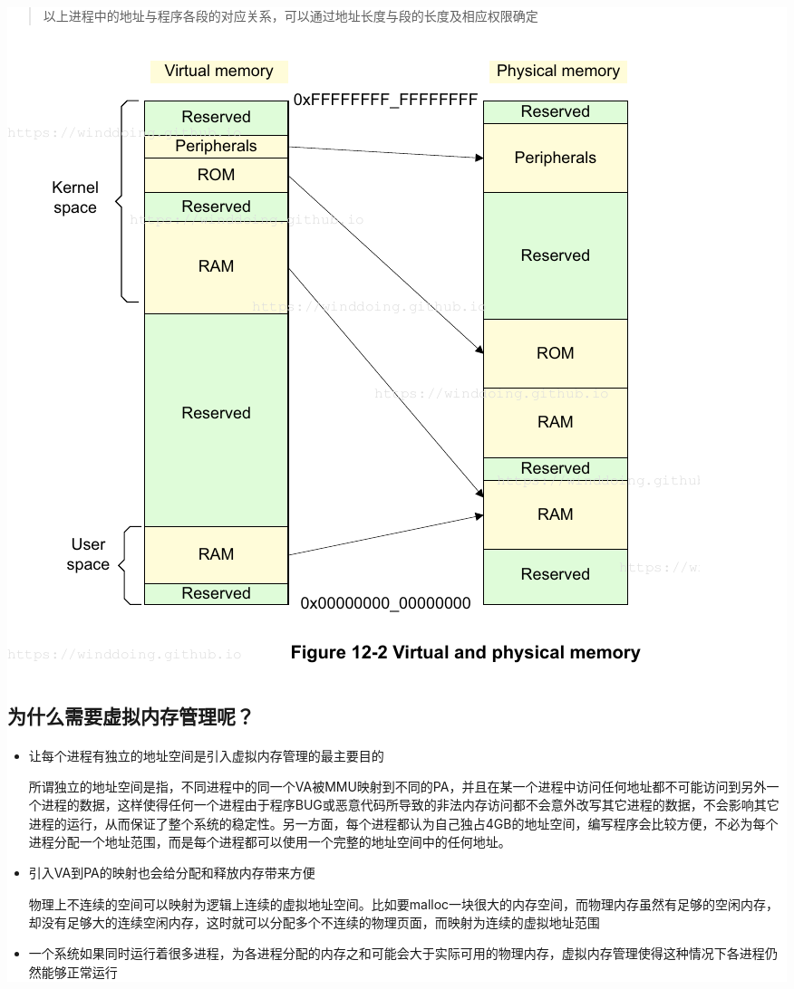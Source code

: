> 以上进程中的地址与程序各段的对应关系，可以通过地址长度与段的长度及相应权限确定

![arm64_memory](/images/2022/01/arm64_memory.png)

## 为什么需要虚拟内存管理呢？

- 让每个进程有独立的地址空间是引入虚拟内存管理的最主要目的

  所谓独立的地址空间是指，不同进程中的同一个VA被MMU映射到不同的PA，并且在某一个进程中访问任何地址都不可能访问到另外一个进程的数据，这样使得任何一个进程由于程序BUG或恶意代码所导致的非法内存访问都不会意外改写其它进程的数据，不会影响其它进程的运行，从而保证了整个系统的稳定性。另一方面，每个进程都认为自己独占4GB的地址空间，编写程序会比较方便，不必为每个进程分配一个地址范围，而是每个进程都可以使用一个完整的地址空间中的任何地址。

- 引入VA到PA的映射也会给分配和释放内存带来方便

  物理上不连续的空间可以映射为逻辑上连续的虚拟地址空间。比如要malloc一块很大的内存空间，而物理内存虽然有足够的空闲内存，却没有足够大的连续空闲内存，这时就可以分配多个不连续的物理页面，而映射为连续的虚拟地址范围

- 一个系统如果同时运行着很多进程，为各进程分配的内存之和可能会大于实际可用的物理内存，虚拟内存管理使得这种情况下各进程仍然能够正常运行
